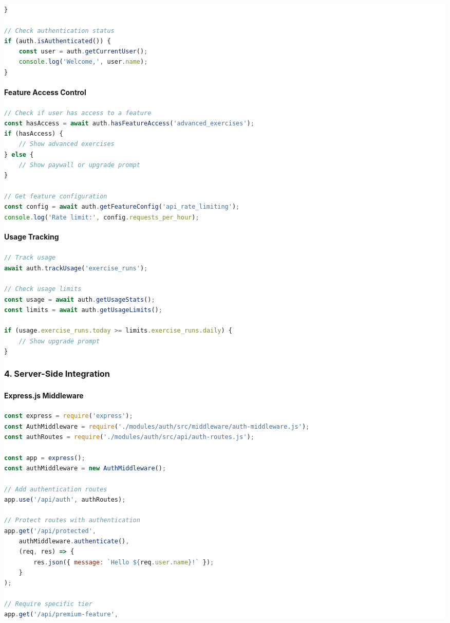 ```javascript
}

// Check authentication status
if (auth.isAuthenticated()) {
    const user = auth.getCurrentUser();
    console.log('Welcome,', user.name);
}
```

#### Feature Access Control

```javascript
// Check if user has access to a feature
const hasAccess = await auth.hasFeatureAccess('advanced_exercises');
if (hasAccess) {
    // Show advanced exercises
} else {
    // Show paywall or upgrade prompt
}

// Get feature configuration
const config = await auth.getFeatureConfig('api_rate_limiting');
console.log('Rate limit:', config.requests_per_hour);
```

#### Usage Tracking

```javascript
// Track usage
await auth.trackUsage('exercise_runs');

// Check usage limits
const usage = await auth.getUsageStats();
const limits = await auth.getUsageLimits();

if (usage.exercise_runs.today >= limits.exercise_runs.daily) {
    // Show upgrade prompt
}
```

### 4. Server-Side Integration

#### Express.js Middleware

```javascript
const express = require('express');
const AuthMiddleware = require('./modules/auth/src/middleware/auth-middleware.js');
const authRoutes = require('./modules/auth/src/api/auth-routes.js');

const app = express();
const authMiddleware = new AuthMiddleware();

// Add authentication routes
app.use('/api/auth', authRoutes);

// Protect routes with authentication
app.get('/api/protected', 
    authMiddleware.authenticate(),
    (req, res) => {
        res.json({ message: `Hello ${req.user.name}!` });
    }
);

// Require specific tier
app.get('/api/premium-feature',
```